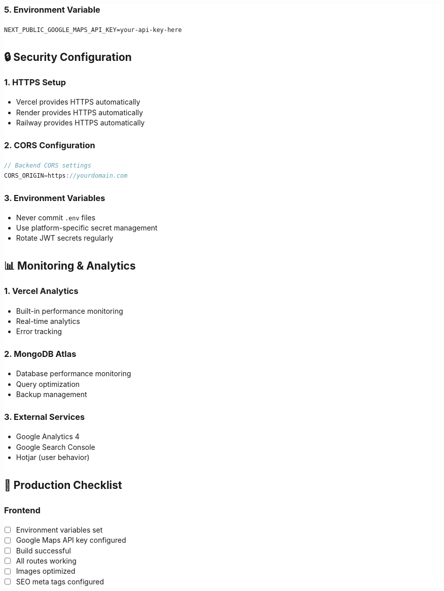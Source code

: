 ### 5. Environment Variable
```
NEXT_PUBLIC_GOOGLE_MAPS_API_KEY=your-api-key-here
```

## 🔒 Security Configuration

### 1. HTTPS Setup
- Vercel provides HTTPS automatically
- Render provides HTTPS automatically
- Railway provides HTTPS automatically

### 2. CORS Configuration
```javascript
// Backend CORS settings
CORS_ORIGIN=https://yourdomain.com
```

### 3. Environment Variables
- Never commit `.env` files
- Use platform-specific secret management
- Rotate JWT secrets regularly

## 📊 Monitoring & Analytics

### 1. Vercel Analytics
- Built-in performance monitoring
- Real-time analytics
- Error tracking

### 2. MongoDB Atlas
- Database performance monitoring
- Query optimization
- Backup management

### 3. External Services
- Google Analytics 4
- Google Search Console
- Hotjar (user behavior)

## 🚀 Production Checklist

### Frontend
- [ ] Environment variables set
- [ ] Google Maps API key configured
- [ ] Build successful
- [ ] All routes working
- [ ] Images optimized
- [ ] SEO meta tags configured
